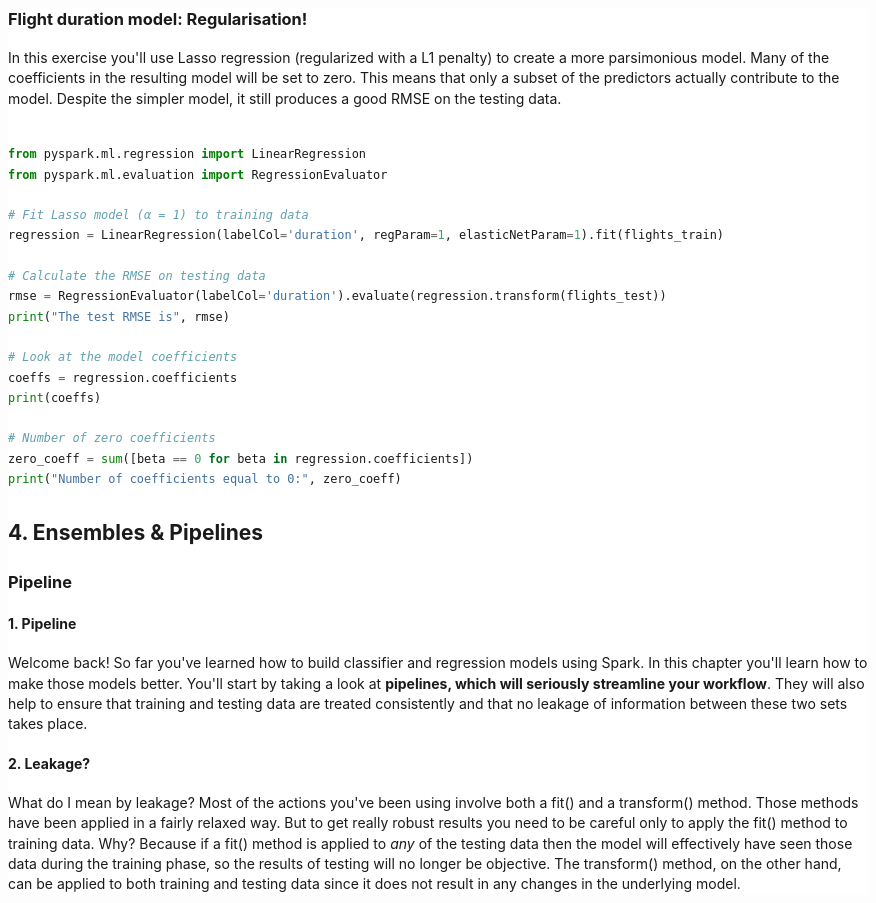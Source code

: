 


### Flight duration model: Regularisation!

In this exercise you'll use Lasso regression (regularized with a L1 penalty) to create a more parsimonious model. Many of the coefficients in the resulting model will be set to zero. This means that only a subset of the predictors actually contribute to the model. Despite the simpler model, it still produces a good RMSE on the testing data.

```python

from pyspark.ml.regression import LinearRegression
from pyspark.ml.evaluation import RegressionEvaluator

# Fit Lasso model (α = 1) to training data
regression = LinearRegression(labelCol='duration', regParam=1, elasticNetParam=1).fit(flights_train)

# Calculate the RMSE on testing data
rmse = RegressionEvaluator(labelCol='duration').evaluate(regression.transform(flights_test))
print("The test RMSE is", rmse)

# Look at the model coefficients
coeffs = regression.coefficients
print(coeffs)

# Number of zero coefficients
zero_coeff = sum([beta == 0 for beta in regression.coefficients])
print("Number of coefficients equal to 0:", zero_coeff)

```



## 4. Ensembles & Pipelines

### Pipeline

#### 1. Pipeline

Welcome back! So far you've learned how to build classifier and regression models using Spark. In this chapter you'll learn how to make those models better. You'll start by taking a look at **pipelines, which will seriously streamline your workflow**. They will also help to ensure that training and testing data are treated consistently and that no leakage of information between these two sets takes place.

#### 2. Leakage?

What do I mean by leakage? Most of the actions you've been using involve both a fit() and a transform() method. Those methods have been applied in a fairly relaxed way. But to get really robust results you need to be careful only to apply the fit() method to training data. Why? Because if a fit() method is applied to *any* of the testing data then the model will effectively have seen those data during the training phase, so the results of testing will no longer be objective. The transform() method, on the other hand, can be applied to both training and testing data since it does not result in any changes in the underlying model.
